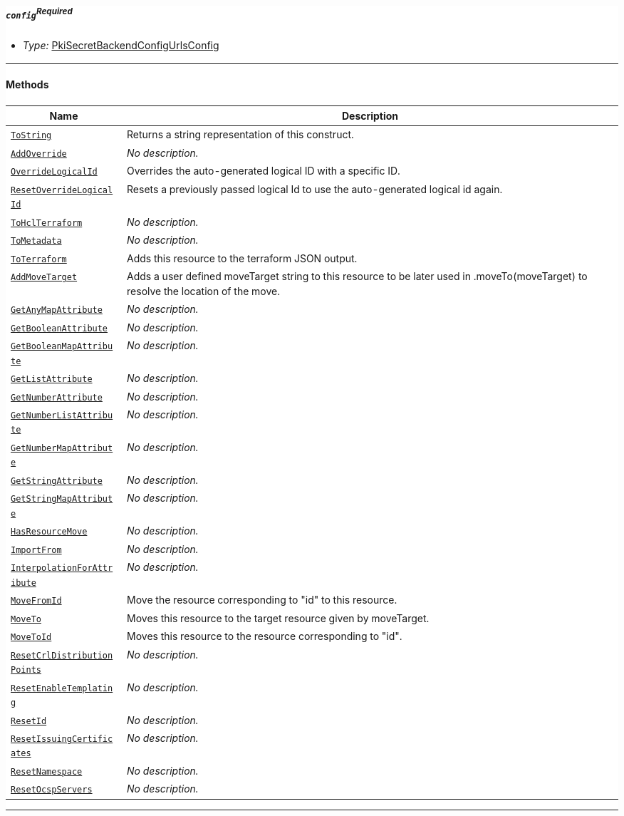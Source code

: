 
##### `config`<sup>Required</sup> <a name="config" id="@cdktf/provider-vault.pkiSecretBackendConfigUrls.PkiSecretBackendConfigUrls.Initializer.parameter.config"></a>

- *Type:* <a href="#@cdktf/provider-vault.pkiSecretBackendConfigUrls.PkiSecretBackendConfigUrlsConfig">PkiSecretBackendConfigUrlsConfig</a>

---

#### Methods <a name="Methods" id="Methods"></a>

| **Name** | **Description** |
| --- | --- |
| <code><a href="#@cdktf/provider-vault.pkiSecretBackendConfigUrls.PkiSecretBackendConfigUrls.toString">ToString</a></code> | Returns a string representation of this construct. |
| <code><a href="#@cdktf/provider-vault.pkiSecretBackendConfigUrls.PkiSecretBackendConfigUrls.addOverride">AddOverride</a></code> | *No description.* |
| <code><a href="#@cdktf/provider-vault.pkiSecretBackendConfigUrls.PkiSecretBackendConfigUrls.overrideLogicalId">OverrideLogicalId</a></code> | Overrides the auto-generated logical ID with a specific ID. |
| <code><a href="#@cdktf/provider-vault.pkiSecretBackendConfigUrls.PkiSecretBackendConfigUrls.resetOverrideLogicalId">ResetOverrideLogicalId</a></code> | Resets a previously passed logical Id to use the auto-generated logical id again. |
| <code><a href="#@cdktf/provider-vault.pkiSecretBackendConfigUrls.PkiSecretBackendConfigUrls.toHclTerraform">ToHclTerraform</a></code> | *No description.* |
| <code><a href="#@cdktf/provider-vault.pkiSecretBackendConfigUrls.PkiSecretBackendConfigUrls.toMetadata">ToMetadata</a></code> | *No description.* |
| <code><a href="#@cdktf/provider-vault.pkiSecretBackendConfigUrls.PkiSecretBackendConfigUrls.toTerraform">ToTerraform</a></code> | Adds this resource to the terraform JSON output. |
| <code><a href="#@cdktf/provider-vault.pkiSecretBackendConfigUrls.PkiSecretBackendConfigUrls.addMoveTarget">AddMoveTarget</a></code> | Adds a user defined moveTarget string to this resource to be later used in .moveTo(moveTarget) to resolve the location of the move. |
| <code><a href="#@cdktf/provider-vault.pkiSecretBackendConfigUrls.PkiSecretBackendConfigUrls.getAnyMapAttribute">GetAnyMapAttribute</a></code> | *No description.* |
| <code><a href="#@cdktf/provider-vault.pkiSecretBackendConfigUrls.PkiSecretBackendConfigUrls.getBooleanAttribute">GetBooleanAttribute</a></code> | *No description.* |
| <code><a href="#@cdktf/provider-vault.pkiSecretBackendConfigUrls.PkiSecretBackendConfigUrls.getBooleanMapAttribute">GetBooleanMapAttribute</a></code> | *No description.* |
| <code><a href="#@cdktf/provider-vault.pkiSecretBackendConfigUrls.PkiSecretBackendConfigUrls.getListAttribute">GetListAttribute</a></code> | *No description.* |
| <code><a href="#@cdktf/provider-vault.pkiSecretBackendConfigUrls.PkiSecretBackendConfigUrls.getNumberAttribute">GetNumberAttribute</a></code> | *No description.* |
| <code><a href="#@cdktf/provider-vault.pkiSecretBackendConfigUrls.PkiSecretBackendConfigUrls.getNumberListAttribute">GetNumberListAttribute</a></code> | *No description.* |
| <code><a href="#@cdktf/provider-vault.pkiSecretBackendConfigUrls.PkiSecretBackendConfigUrls.getNumberMapAttribute">GetNumberMapAttribute</a></code> | *No description.* |
| <code><a href="#@cdktf/provider-vault.pkiSecretBackendConfigUrls.PkiSecretBackendConfigUrls.getStringAttribute">GetStringAttribute</a></code> | *No description.* |
| <code><a href="#@cdktf/provider-vault.pkiSecretBackendConfigUrls.PkiSecretBackendConfigUrls.getStringMapAttribute">GetStringMapAttribute</a></code> | *No description.* |
| <code><a href="#@cdktf/provider-vault.pkiSecretBackendConfigUrls.PkiSecretBackendConfigUrls.hasResourceMove">HasResourceMove</a></code> | *No description.* |
| <code><a href="#@cdktf/provider-vault.pkiSecretBackendConfigUrls.PkiSecretBackendConfigUrls.importFrom">ImportFrom</a></code> | *No description.* |
| <code><a href="#@cdktf/provider-vault.pkiSecretBackendConfigUrls.PkiSecretBackendConfigUrls.interpolationForAttribute">InterpolationForAttribute</a></code> | *No description.* |
| <code><a href="#@cdktf/provider-vault.pkiSecretBackendConfigUrls.PkiSecretBackendConfigUrls.moveFromId">MoveFromId</a></code> | Move the resource corresponding to "id" to this resource. |
| <code><a href="#@cdktf/provider-vault.pkiSecretBackendConfigUrls.PkiSecretBackendConfigUrls.moveTo">MoveTo</a></code> | Moves this resource to the target resource given by moveTarget. |
| <code><a href="#@cdktf/provider-vault.pkiSecretBackendConfigUrls.PkiSecretBackendConfigUrls.moveToId">MoveToId</a></code> | Moves this resource to the resource corresponding to "id". |
| <code><a href="#@cdktf/provider-vault.pkiSecretBackendConfigUrls.PkiSecretBackendConfigUrls.resetCrlDistributionPoints">ResetCrlDistributionPoints</a></code> | *No description.* |
| <code><a href="#@cdktf/provider-vault.pkiSecretBackendConfigUrls.PkiSecretBackendConfigUrls.resetEnableTemplating">ResetEnableTemplating</a></code> | *No description.* |
| <code><a href="#@cdktf/provider-vault.pkiSecretBackendConfigUrls.PkiSecretBackendConfigUrls.resetId">ResetId</a></code> | *No description.* |
| <code><a href="#@cdktf/provider-vault.pkiSecretBackendConfigUrls.PkiSecretBackendConfigUrls.resetIssuingCertificates">ResetIssuingCertificates</a></code> | *No description.* |
| <code><a href="#@cdktf/provider-vault.pkiSecretBackendConfigUrls.PkiSecretBackendConfigUrls.resetNamespace">ResetNamespace</a></code> | *No description.* |
| <code><a href="#@cdktf/provider-vault.pkiSecretBackendConfigUrls.PkiSecretBackendConfigUrls.resetOcspServers">ResetOcspServers</a></code> | *No description.* |

---